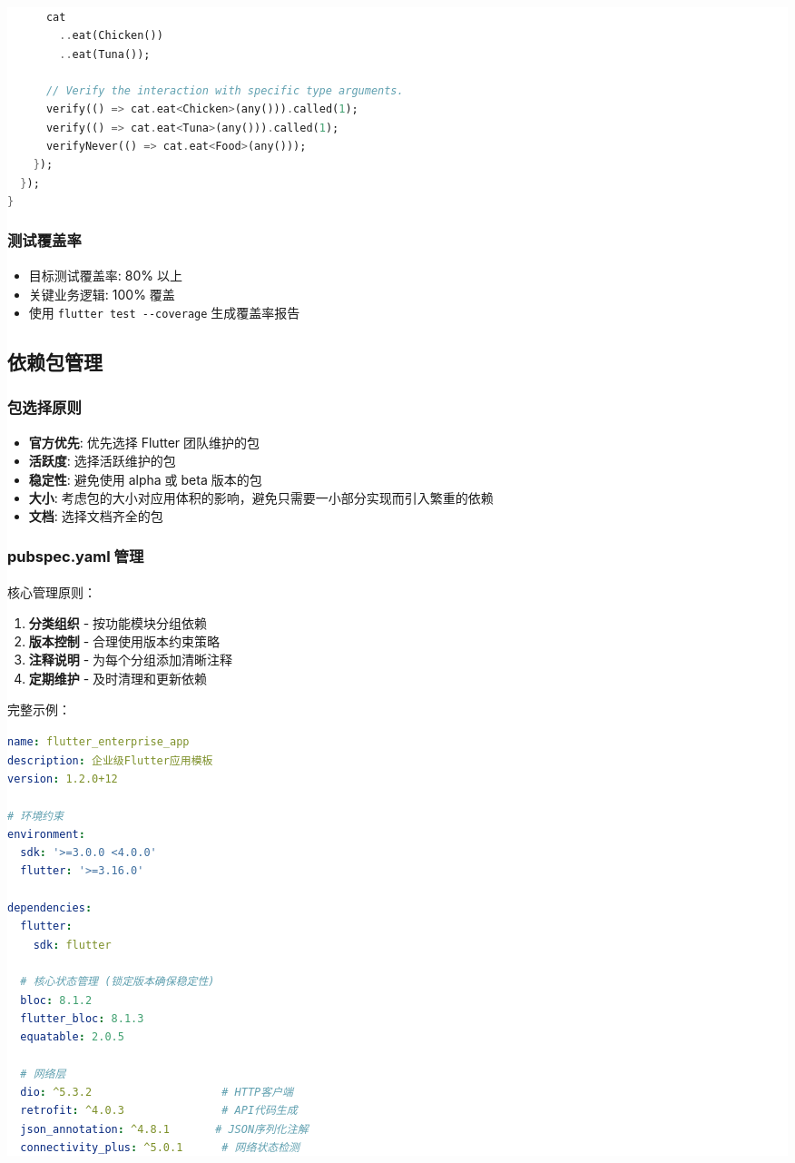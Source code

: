 ```dart
      cat
        ..eat(Chicken())
        ..eat(Tuna());

      // Verify the interaction with specific type arguments.
      verify(() => cat.eat<Chicken>(any())).called(1);
      verify(() => cat.eat<Tuna>(any())).called(1);
      verifyNever(() => cat.eat<Food>(any()));
    });
  });
}
```

### 测试覆盖率

- 目标测试覆盖率: 80% 以上
- 关键业务逻辑: 100% 覆盖
- 使用 `flutter test --coverage` 生成覆盖率报告

## 依赖包管理

### 包选择原则

- **官方优先**: 优先选择 Flutter 团队维护的包
- **活跃度**: 选择活跃维护的包
- **稳定性**: 避免使用 alpha 或 beta 版本的包
- **大小**: 考虑包的大小对应用体积的影响，避免只需要一小部分实现而引入繁重的依赖
- **文档**: 选择文档齐全的包

### pubspec.yaml 管理

核心管理原则：

1. **分类组织** - 按功能模块分组依赖
2. **版本控制** - 合理使用版本约束策略
3. **注释说明** - 为每个分组添加清晰注释
4. **定期维护** - 及时清理和更新依赖

完整示例：

```yaml
name: flutter_enterprise_app
description: 企业级Flutter应用模板
version: 1.2.0+12

# 环境约束
environment:
  sdk: '>=3.0.0 <4.0.0'
  flutter: '>=3.16.0'

dependencies:
  flutter:
    sdk: flutter

  # 核心状态管理 (锁定版本确保稳定性)
  bloc: 8.1.2
  flutter_bloc: 8.1.3
  equatable: 2.0.5

  # 网络层
  dio: ^5.3.2                    # HTTP客户端
  retrofit: ^4.0.3               # API代码生成
  json_annotation: ^4.8.1       # JSON序列化注解
  connectivity_plus: ^5.0.1      # 网络状态检测
```